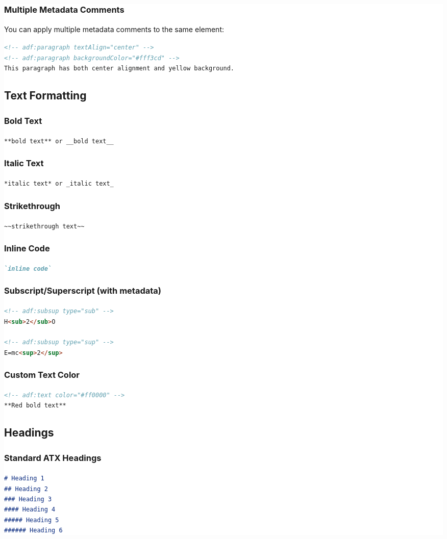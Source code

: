 ### Multiple Metadata Comments
You can apply multiple metadata comments to the same element:
```markdown
<!-- adf:paragraph textAlign="center" -->
<!-- adf:paragraph backgroundColor="#fff3cd" -->
This paragraph has both center alignment and yellow background.
```

## Text Formatting

### Bold Text
```markdown
**bold text** or __bold text__
```

### Italic Text
```markdown
*italic text* or _italic text_
```

### Strikethrough
```markdown
~~strikethrough text~~
```

### Inline Code
```markdown
`inline code`
```

### Subscript/Superscript (with metadata)
```markdown
<!-- adf:subsup type="sub" -->
H<sub>2</sub>O

<!-- adf:subsup type="sup" -->
E=mc<sup>2</sup>
```

### Custom Text Color
```markdown
<!-- adf:text color="#ff0000" -->
**Red bold text**
```

## Headings

### Standard ATX Headings
```markdown
# Heading 1
## Heading 2  
### Heading 3
#### Heading 4
##### Heading 5
###### Heading 6
```
